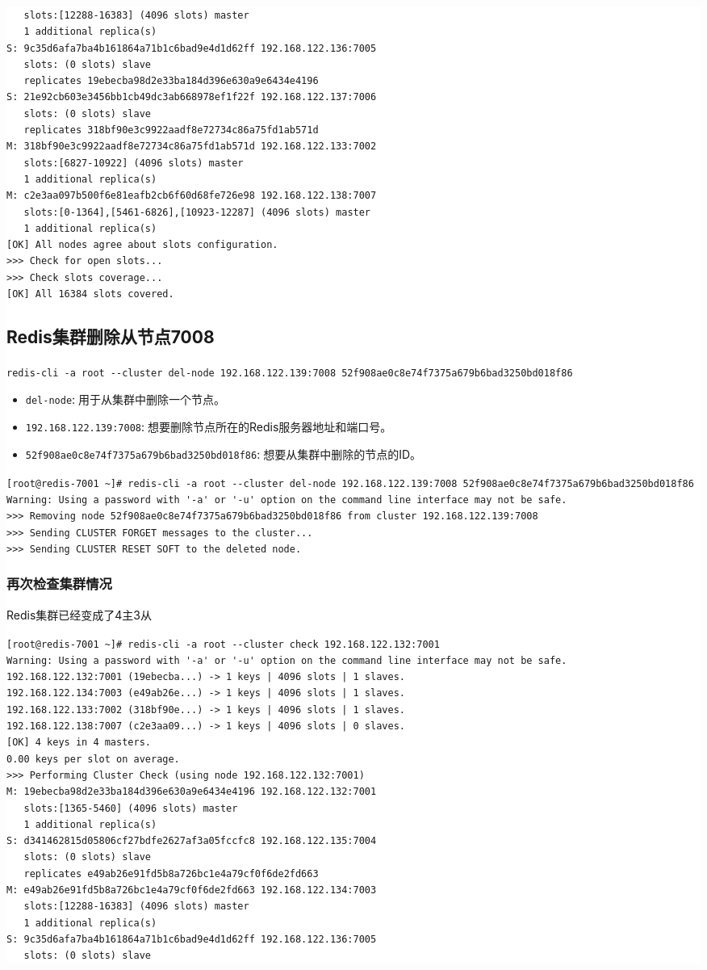 ```shell
   slots:[12288-16383] (4096 slots) master
   1 additional replica(s)
S: 9c35d6afa7ba4b161864a71b1c6bad9e4d1d62ff 192.168.122.136:7005
   slots: (0 slots) slave
   replicates 19ebecba98d2e33ba184d396e630a9e6434e4196
S: 21e92cb603e3456bb1cb49dc3ab668978ef1f22f 192.168.122.137:7006
   slots: (0 slots) slave
   replicates 318bf90e3c9922aadf8e72734c86a75fd1ab571d
M: 318bf90e3c9922aadf8e72734c86a75fd1ab571d 192.168.122.133:7002
   slots:[6827-10922] (4096 slots) master
   1 additional replica(s)
M: c2e3aa097b500f6e81eafb2cb6f60d68fe726e98 192.168.122.138:7007
   slots:[0-1364],[5461-6826],[10923-12287] (4096 slots) master
   1 additional replica(s)
[OK] All nodes agree about slots configuration.
>>> Check for open slots...
>>> Check slots coverage...
[OK] All 16384 slots covered.
```

## Redis集群删除从节点7008

```shell
redis-cli -a root --cluster del-node 192.168.122.139:7008 52f908ae0c8e74f7375a679b6bad3250bd018f86
```

- `del-node`: 用于从集群中删除一个节点。

- `192.168.122.139:7008`: 想要删除节点所在的Redis服务器地址和端口号。

- `52f908ae0c8e74f7375a679b6bad3250bd018f86`: 想要从集群中删除的节点的ID。

```shell
[root@redis-7001 ~]# redis-cli -a root --cluster del-node 192.168.122.139:7008 52f908ae0c8e74f7375a679b6bad3250bd018f86
Warning: Using a password with '-a' or '-u' option on the command line interface may not be safe.
>>> Removing node 52f908ae0c8e74f7375a679b6bad3250bd018f86 from cluster 192.168.122.139:7008
>>> Sending CLUSTER FORGET messages to the cluster...
>>> Sending CLUSTER RESET SOFT to the deleted node.
```

### 再次检查集群情况

Redis集群已经变成了4主3从

```shell
[root@redis-7001 ~]# redis-cli -a root --cluster check 192.168.122.132:7001
Warning: Using a password with '-a' or '-u' option on the command line interface may not be safe.
192.168.122.132:7001 (19ebecba...) -> 1 keys | 4096 slots | 1 slaves.
192.168.122.134:7003 (e49ab26e...) -> 1 keys | 4096 slots | 1 slaves.
192.168.122.133:7002 (318bf90e...) -> 1 keys | 4096 slots | 1 slaves.
192.168.122.138:7007 (c2e3aa09...) -> 1 keys | 4096 slots | 0 slaves.
[OK] 4 keys in 4 masters.
0.00 keys per slot on average.
>>> Performing Cluster Check (using node 192.168.122.132:7001)
M: 19ebecba98d2e33ba184d396e630a9e6434e4196 192.168.122.132:7001
   slots:[1365-5460] (4096 slots) master
   1 additional replica(s)
S: d341462815d05806cf27bdfe2627af3a05fccfc8 192.168.122.135:7004
   slots: (0 slots) slave
   replicates e49ab26e91fd5b8a726bc1e4a79cf0f6de2fd663
M: e49ab26e91fd5b8a726bc1e4a79cf0f6de2fd663 192.168.122.134:7003
   slots:[12288-16383] (4096 slots) master
   1 additional replica(s)
S: 9c35d6afa7ba4b161864a71b1c6bad9e4d1d62ff 192.168.122.136:7005
   slots: (0 slots) slave
```
